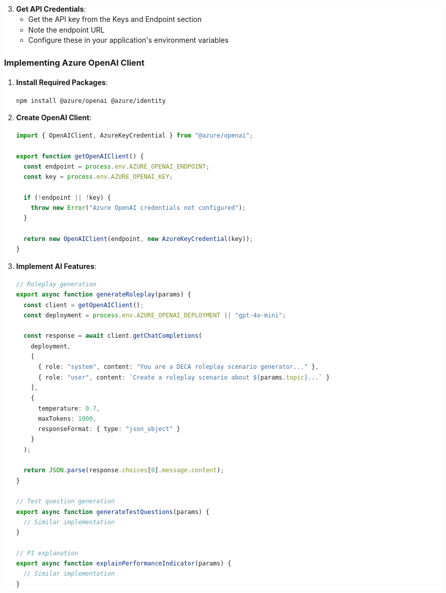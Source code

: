 3. **Get API Credentials**:
   - Get the API key from the Keys and Endpoint section
   - Note the endpoint URL
   - Configure these in your application's environment variables

### Implementing Azure OpenAI Client

1. **Install Required Packages**:
   ```bash
   npm install @azure/openai @azure/identity
   ```

2. **Create OpenAI Client**:
   ```typescript
   import { OpenAIClient, AzureKeyCredential } from "@azure/openai";
   
   export function getOpenAIClient() {
     const endpoint = process.env.AZURE_OPENAI_ENDPOINT;
     const key = process.env.AZURE_OPENAI_KEY;
     
     if (!endpoint || !key) {
       throw new Error("Azure OpenAI credentials not configured");
     }
     
     return new OpenAIClient(endpoint, new AzureKeyCredential(key));
   }
   ```

3. **Implement AI Features**:
   ```typescript
   // Roleplay generation
   export async function generateRoleplay(params) {
     const client = getOpenAIClient();
     const deployment = process.env.AZURE_OPENAI_DEPLOYMENT || "gpt-4o-mini";
     
     const response = await client.getChatCompletions(
       deployment,
       [
         { role: "system", content: "You are a DECA roleplay scenario generator..." },
         { role: "user", content: `Create a roleplay scenario about ${params.topic}...` }
       ],
       {
         temperature: 0.7,
         maxTokens: 1000,
         responseFormat: { type: "json_object" }
       }
     );
     
     return JSON.parse(response.choices[0].message.content);
   }
   
   // Test question generation
   export async function generateTestQuestions(params) {
     // Similar implementation
   }
   
   // PI explanation
   export async function explainPerformanceIndicator(params) {
     // Similar implementation
   }
   ```
